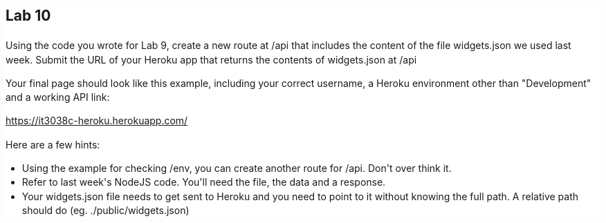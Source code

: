 ## Lab 10

Using the code you wrote for Lab 9, create a new route at /api that includes the content of the file widgets.json we used last week. Submit the URL of your Heroku app that returns the contents of widgets.json at /api

Your final page should look like this example, including your correct username, a Heroku environment other than "Development" and a working API link:

<https://it3038c-heroku.herokuapp.com/>

Here are a few hints:

* Using the example for checking /env, you can create another route for /api. Don't over think it.
* Refer to last week's NodeJS code. You'll need the file, the data and a response.
* Your widgets.json file needs to get sent to Heroku and you need to point to it without knowing the full path. A relative path should do (eg. ./public/widgets.json)
